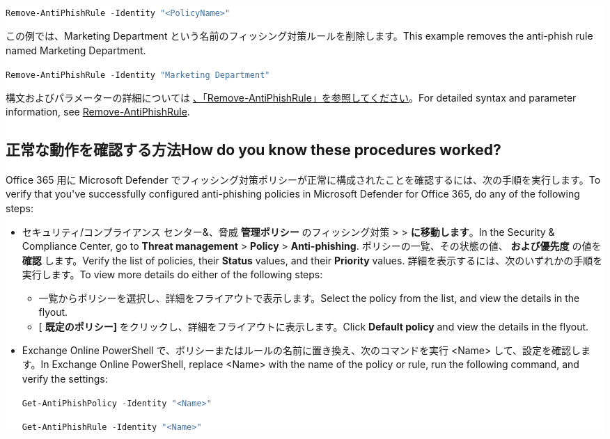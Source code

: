 ```PowerShell
Remove-AntiPhishRule -Identity "<PolicyName>"
```

<span data-ttu-id="6c4a7-358">この例では、Marketing Department という名前のフィッシング対策ルールを削除します。</span><span class="sxs-lookup"><span data-stu-id="6c4a7-358">This example removes the anti-phish rule named Marketing Department.</span></span>

```PowerShell
Remove-AntiPhishRule -Identity "Marketing Department"
```

<span data-ttu-id="6c4a7-359">構文およびパラメーターの詳細については [、「Remove-AntiPhishRule」を参照してください](https://docs.microsoft.com/powershell/module/exchange/Remove-AntiPhishRule)。</span><span class="sxs-lookup"><span data-stu-id="6c4a7-359">For detailed syntax and parameter information, see [Remove-AntiPhishRule](https://docs.microsoft.com/powershell/module/exchange/Remove-AntiPhishRule).</span></span>

## <a name="how-do-you-know-these-procedures-worked"></a><span data-ttu-id="6c4a7-360">正常な動作を確認する方法</span><span class="sxs-lookup"><span data-stu-id="6c4a7-360">How do you know these procedures worked?</span></span>

<span data-ttu-id="6c4a7-361">Office 365 用に Microsoft Defender でフィッシング対策ポリシーが正常に構成されたことを確認するには、次の手順を実行します。</span><span class="sxs-lookup"><span data-stu-id="6c4a7-361">To verify that you've successfully configured anti-phishing policies in Microsoft Defender for Office 365, do any of the following steps:</span></span>

- <span data-ttu-id="6c4a7-362">セキュリティ/コンプライアンス センター&、脅威 **管理ポリシー** のフィッシング対策 \>  \> **に移動します**。</span><span class="sxs-lookup"><span data-stu-id="6c4a7-362">In the Security & Compliance Center, go to **Threat management** \> **Policy** \> **Anti-phishing**.</span></span> <span data-ttu-id="6c4a7-363">ポリシーの一覧、その状態の値、 **および優先度** の値を **確認** します。</span><span class="sxs-lookup"><span data-stu-id="6c4a7-363">Verify the list of policies, their **Status** values, and their **Priority** values.</span></span> <span data-ttu-id="6c4a7-364">詳細を表示するには、次のいずれかの手順を実行します。</span><span class="sxs-lookup"><span data-stu-id="6c4a7-364">To view more details do either of the following steps:</span></span>

  - <span data-ttu-id="6c4a7-365">一覧からポリシーを選択し、詳細をフライアウトで表示します。</span><span class="sxs-lookup"><span data-stu-id="6c4a7-365">Select the policy from the list, and view the details in the flyout.</span></span>
  - <span data-ttu-id="6c4a7-366">[ **既定のポリシー]** をクリックし、詳細をフライアウトに表示します。</span><span class="sxs-lookup"><span data-stu-id="6c4a7-366">Click **Default policy** and view the details in the flyout.</span></span>

- <span data-ttu-id="6c4a7-367">Exchange Online PowerShell で、ポリシーまたはルールの名前に置き換え、次のコマンドを実行 \<Name\> して、設定を確認します。</span><span class="sxs-lookup"><span data-stu-id="6c4a7-367">In Exchange Online PowerShell, replace \<Name\> with the name of the policy or rule, run the following command, and verify the settings:</span></span>

  ```PowerShell
  Get-AntiPhishPolicy -Identity "<Name>"
  ```

  ```PowerShell
  Get-AntiPhishRule -Identity "<Name>"
  ```
